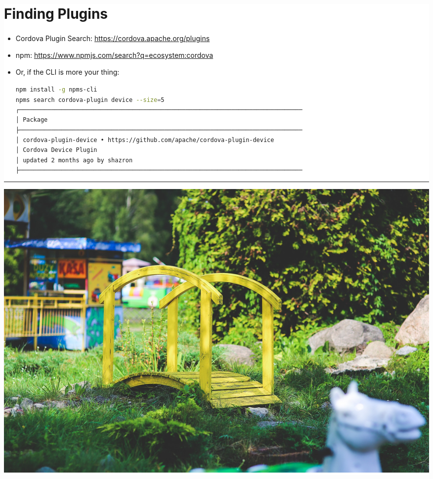# Finding Plugins

* Cordova Plugin Search: https://cordova.apache.org/plugins
* npm: https://www.npmjs.com/search?q=ecosystem:cordova
* Or, if the CLI is more your thing:

    ```sh <!-- cli prompt=$ output=3-9 -->
    npm install -g npms-cli
    npms search cordova-plugin device --size=5
    ┌────────────────────────────────────────────────────────────────────────────────
    │ Package                                                                        
    ├────────────────────────────────────────────────────────────────────────────────
    │ cordova-plugin-device • https://github.com/apache/cordova-plugin-device        
    │ Cordova Device Plugin                                                          
    │ updated 2 months ago by shazron                                                
    ├────────────────────────────────────────────────────────────────────────────────
    ```




---

![bg o40%](./assets/pics/little-791331_1920.jpg)
